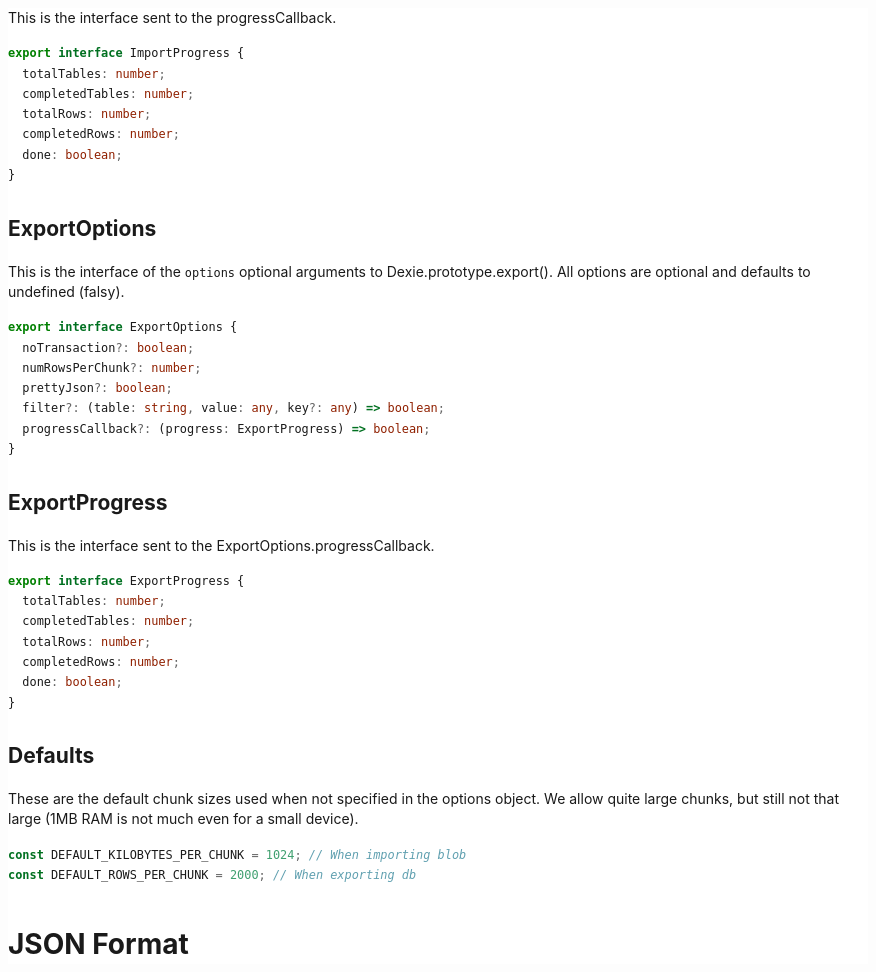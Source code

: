 This is the interface sent to the progressCallback.

```ts
export interface ImportProgress {
  totalTables: number;
  completedTables: number;
  totalRows: number;
  completedRows: number;
  done: boolean;
}
``` 

## ExportOptions

This is the interface of the `options` optional arguments to Dexie.prototype.export(). All options are optional and defaults to undefined (falsy).

```ts
export interface ExportOptions {
  noTransaction?: boolean;
  numRowsPerChunk?: number;
  prettyJson?: boolean;
  filter?: (table: string, value: any, key?: any) => boolean;
  progressCallback?: (progress: ExportProgress) => boolean;
}
```

## ExportProgress

This is the interface sent to the ExportOptions.progressCallback.

```ts
export interface ExportProgress {
  totalTables: number;
  completedTables: number;
  totalRows: number;
  completedRows: number;
  done: boolean;
}
```

## Defaults

These are the default chunk sizes used when not specified in the options object. We allow quite large chunks, but still not that large (1MB RAM is not much even for a small device).

```ts
const DEFAULT_KILOBYTES_PER_CHUNK = 1024; // When importing blob
const DEFAULT_ROWS_PER_CHUNK = 2000; // When exporting db
```

# JSON Format
